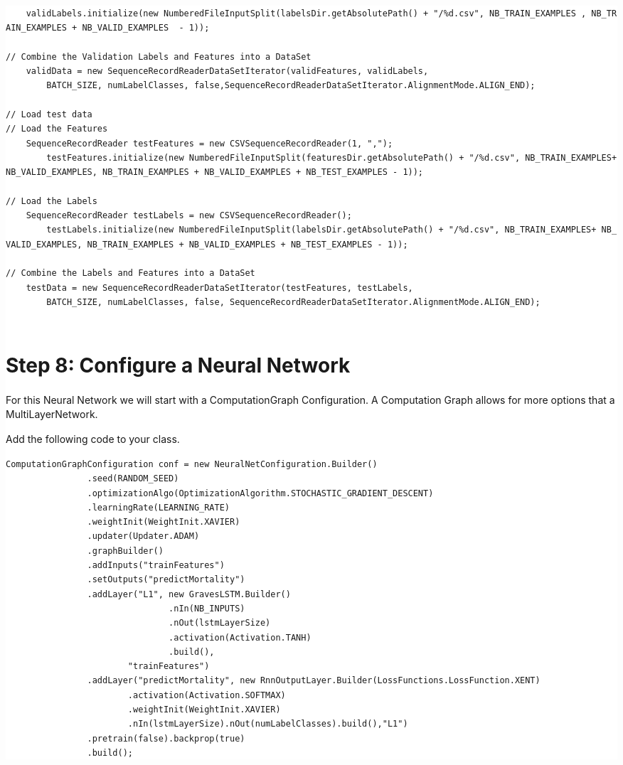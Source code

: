 ```
    validLabels.initialize(new NumberedFileInputSplit(labelsDir.getAbsolutePath() + "/%d.csv", NB_TRAIN_EXAMPLES , NB_TRAIN_EXAMPLES + NB_VALID_EXAMPLES  - 1));

// Combine the Validation Labels and Features into a DataSet
	validData = new SequenceRecordReaderDataSetIterator(validFeatures, validLabels,
        BATCH_SIZE, numLabelClasses, false,SequenceRecordReaderDataSetIterator.AlignmentMode.ALIGN_END);

// Load test data
// Load the Features
    SequenceRecordReader testFeatures = new CSVSequenceRecordReader(1, ",");
        testFeatures.initialize(new NumberedFileInputSplit(featuresDir.getAbsolutePath() + "/%d.csv", NB_TRAIN_EXAMPLES+ NB_VALID_EXAMPLES, NB_TRAIN_EXAMPLES + NB_VALID_EXAMPLES + NB_TEST_EXAMPLES - 1));
            
// Load the Labels
    SequenceRecordReader testLabels = new CSVSequenceRecordReader();
        testLabels.initialize(new NumberedFileInputSplit(labelsDir.getAbsolutePath() + "/%d.csv", NB_TRAIN_EXAMPLES+ NB_VALID_EXAMPLES, NB_TRAIN_EXAMPLES + NB_VALID_EXAMPLES + NB_TEST_EXAMPLES - 1));

// Combine the Labels and Features into a DataSet
    testData = new SequenceRecordReaderDataSetIterator(testFeatures, testLabels,
        BATCH_SIZE, numLabelClasses, false, SequenceRecordReaderDataSetIterator.AlignmentMode.ALIGN_END);


```


# Step 8: Configure  a Neural Network


For this Neural Network we will start with a ComputationGraph Configuration. A Computation Graph allows for more options that a MultiLayerNetwork. 

Add the following code to your class.



```
ComputationGraphConfiguration conf = new NeuralNetConfiguration.Builder()
                .seed(RANDOM_SEED)
                .optimizationAlgo(OptimizationAlgorithm.STOCHASTIC_GRADIENT_DESCENT)
                .learningRate(LEARNING_RATE)
                .weightInit(WeightInit.XAVIER)
                .updater(Updater.ADAM)
                .graphBuilder()
                .addInputs("trainFeatures")
                .setOutputs("predictMortality")
                .addLayer("L1", new GravesLSTM.Builder()
                                .nIn(NB_INPUTS)
                                .nOut(lstmLayerSize)
                                .activation(Activation.TANH)
                                .build(),
                        "trainFeatures")
                .addLayer("predictMortality", new RnnOutputLayer.Builder(LossFunctions.LossFunction.XENT)
                        .activation(Activation.SOFTMAX)
                        .weightInit(WeightInit.XAVIER)
                        .nIn(lstmLayerSize).nOut(numLabelClasses).build(),"L1")
                .pretrain(false).backprop(true)
                .build();
```
